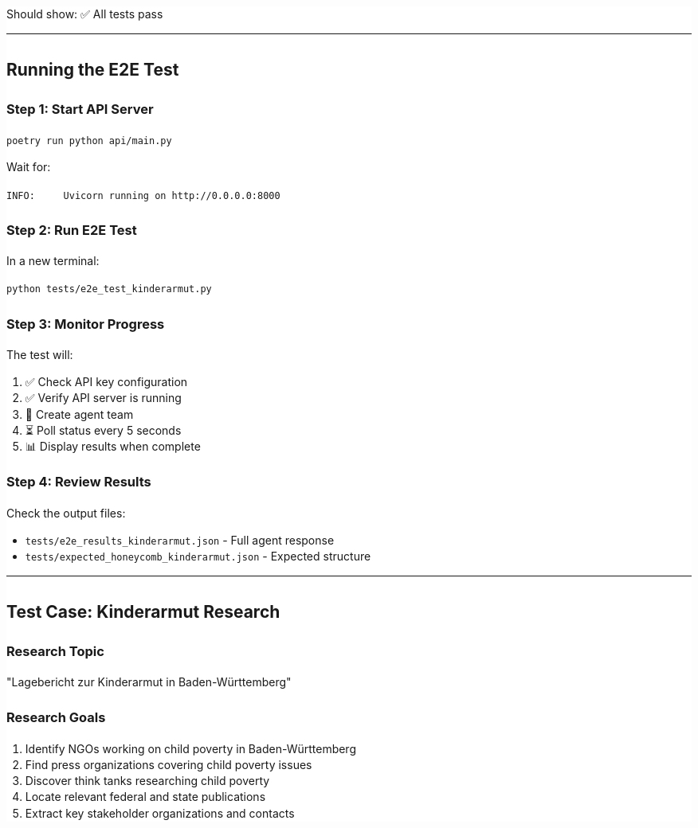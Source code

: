 Should show: ✅ All tests pass

---

## Running the E2E Test

### Step 1: Start API Server

```bash
poetry run python api/main.py
```

Wait for:
```
INFO:     Uvicorn running on http://0.0.0.0:8000
```

### Step 2: Run E2E Test

In a new terminal:
```bash
python tests/e2e_test_kinderarmut.py
```

### Step 3: Monitor Progress

The test will:
1. ✅ Check API key configuration
2. ✅ Verify API server is running
3. 📝 Create agent team
4. ⏳ Poll status every 5 seconds
5. 📊 Display results when complete

### Step 4: Review Results

Check the output files:
- `tests/e2e_results_kinderarmut.json` - Full agent response
- `tests/expected_honeycomb_kinderarmut.json` - Expected structure

---

## Test Case: Kinderarmut Research

### Research Topic
"Lagebericht zur Kinderarmut in Baden-Württemberg"

### Research Goals
1. Identify NGOs working on child poverty in Baden-Württemberg
2. Find press organizations covering child poverty issues
3. Discover think tanks researching child poverty
4. Locate relevant federal and state publications
5. Extract key stakeholder organizations and contacts
